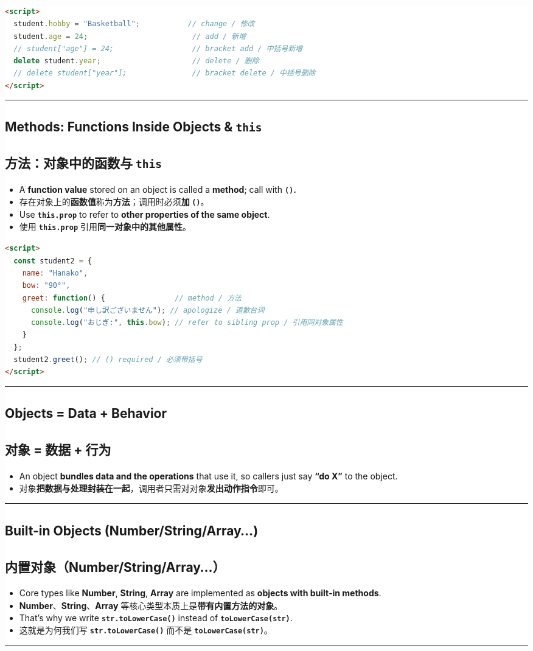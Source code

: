 ```html
<script>
  student.hobby = "Basketball";           // change / 修改
  student.age = 24;                        // add / 新增
  // student["age"] = 24;                  // bracket add / 中括号新增
  delete student.year;                     // delete / 删除
  // delete student["year"];               // bracket delete / 中括号删除
</script>
```

---

## Methods: Functions Inside Objects & `this`  
## 方法：对象中的函数与 `this`

- A **function value** stored on an object is called a **method**; call with **`()`.**  
- 存在对象上的**函数值**称为**方法**；调用时必须**加 `()`**。  
- Use **`this.prop`** to refer to **other properties of the same object**.  
- 使用 **`this.prop`** 引用**同一对象中的其他属性**。  

```html
<script>
  const student2 = {
    name: "Hanako",
    bow: "90°",
    greet: function() {                // method / 方法
      console.log("申し訳ございません"); // apologize / 道歉台词
      console.log("おじぎ:", this.bow); // refer to sibling prop / 引用同对象属性
    }
  };
  student2.greet(); // () required / 必须带括号
</script>
```

---

## Objects = Data + Behavior  
## 对象 = 数据 + 行为

- An object **bundles data and the operations** that use it, so callers just say **“do X”** to the object.  
- 对象**把数据与处理封装在一起**，调用者只需对对象**发出动作指令**即可。  

---

## Built-in Objects (Number/String/Array…)  
## 内置对象（Number/String/Array…）

- Core types like **Number**, **String**, **Array** are implemented as **objects with built‑in methods**.  
- **Number**、**String**、**Array** 等核心类型本质上是**带有内置方法的对象**。  
- That’s why we write **`str.toLowerCase()`** instead of **`toLowerCase(str)`**.  
- 这就是为何我们写 **`str.toLowerCase()`** 而不是 **`toLowerCase(str)`**。  

---